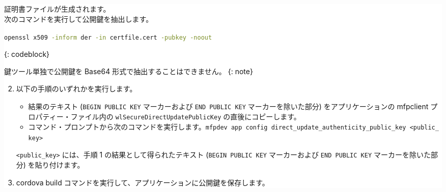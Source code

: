    証明書ファイルが生成されます。  
   次のコマンドを実行して公開鍵を抽出します。

   ```bash
   openssl x509 -inform der -in certfile.cert -pubkey -noout
   ```
   {: codeblock}

   鍵ツール単独で公開鍵を Base64 形式で抽出することはできません。
   {: note}

2. 以下の手順のいずれかを実行します。
    * 結果のテキスト (`BEGIN PUBLIC KEY` マーカーおよび `END PUBLIC KEY` マーカーを除いた部分) をアプリケーションの mfpclient プロパティー・ファイル内の `wlSecureDirectUpdatePublicKey` の直後にコピーします。
    * コマンド・プロンプトから次のコマンドを実行します。`mfpdev app config direct_update_authenticity_public_key <public_key>`

    `<public_key>` には、手順 1 の結果として得られたテキスト (`BEGIN PUBLIC KEY` マーカーおよび `END PUBLIC KEY` マーカーを除いた部分) を貼り付けます。

3. cordova build コマンドを実行して、アプリケーションに公開鍵を保存します。
